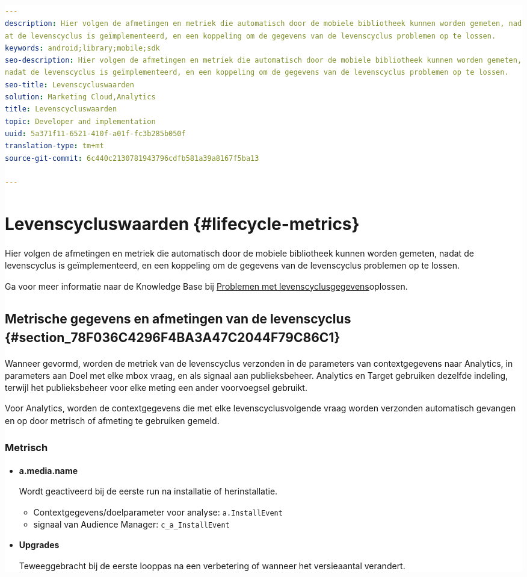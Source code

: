 ```yaml
---
description: Hier volgen de afmetingen en metriek die automatisch door de mobiele bibliotheek kunnen worden gemeten, nadat de levenscyclus is geïmplementeerd, en een koppeling om de gegevens van de levenscyclus problemen op te lossen.
keywords: android;library;mobile;sdk
seo-description: Hier volgen de afmetingen en metriek die automatisch door de mobiele bibliotheek kunnen worden gemeten, nadat de levenscyclus is geïmplementeerd, en een koppeling om de gegevens van de levenscyclus problemen op te lossen.
seo-title: Levenscycluswaarden
solution: Marketing Cloud,Analytics
title: Levenscycluswaarden
topic: Developer and implementation
uuid: 5a371f11-6521-410f-a01f-fc3b285b050f
translation-type: tm+mt
source-git-commit: 6c440c2130781943796cdfb581a39a8167f5ba13

---
```



# Levenscycluswaarden {#lifecycle-metrics}

Hier volgen de afmetingen en metriek die automatisch door de mobiele bibliotheek kunnen worden gemeten, nadat de levenscyclus is geïmplementeerd, en een koppeling om de gegevens van de levenscyclus problemen op te lossen.

Ga voor meer informatie naar de Knowledge Base bij [Problemen met levenscyclusgegevens](https://helpx.adobe.com/analytics/kb/troubleshoot-lifecycle-data.html)oplossen.

## Metrische gegevens en afmetingen van de levenscyclus {#section_78F036C4296F4BA3A47C2044F79C86C1}

Wanneer gevormd, worden de metriek van de levenscyclus verzonden in de parameters van contextgegevens naar Analytics, in parameters aan Doel met elke mbox vraag, en als signaal aan publieksbeheer. Analytics en Target gebruiken dezelfde indeling, terwijl het publieksbeheer voor elke meting een ander voorvoegsel gebruikt.

Voor Analytics, worden de contextgegevens die met elke levenscyclusvolgende vraag worden verzonden automatisch gevangen en op door metrisch of afmeting te gebruiken gemeld.

### Metrisch

* **a.media.name**

   Wordt geactiveerd bij de eerste run na installatie of herinstallatie.

   * Contextgegevens/doelparameter voor analyse: `a.InstallEvent`
   * signaal van Audience Manager: `c_a_InstallEvent`

* **Upgrades**

   Teweeggebracht bij de eerste looppas na een verbetering of wanneer het versieaantal verandert.
